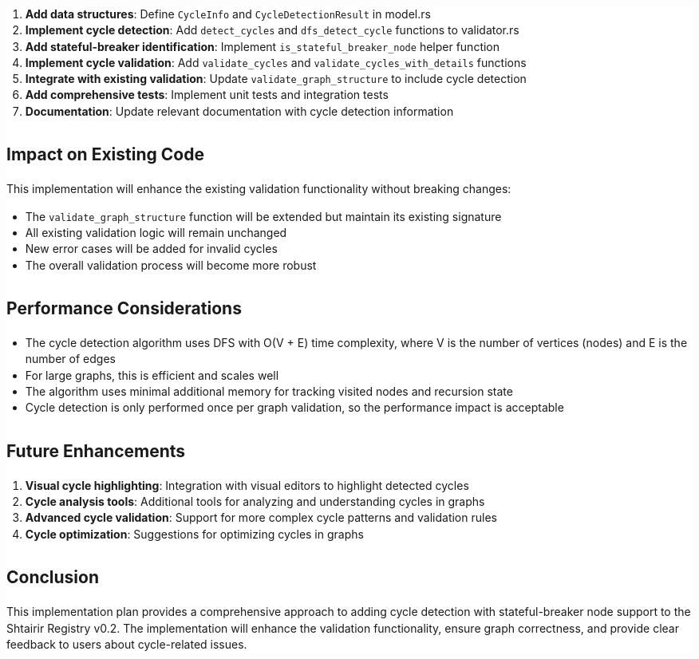 1. **Add data structures**: Define `CycleInfo` and `CycleDetectionResult` in model.rs
2. **Implement cycle detection**: Add `detect_cycles` and `dfs_detect_cycle` functions to validator.rs
3. **Add stateful-breaker identification**: Implement `is_stateful_breaker_node` helper function
4. **Implement cycle validation**: Add `validate_cycles` and `validate_cycles_with_details` functions
5. **Integrate with existing validation**: Update `validate_graph_structure` to include cycle detection
6. **Add comprehensive tests**: Implement unit tests and integration tests
7. **Documentation**: Update relevant documentation with cycle detection information

## Impact on Existing Code

This implementation will enhance the existing validation functionality without breaking changes:

- The `validate_graph_structure` function will be extended but maintain its existing signature
- All existing validation logic will remain unchanged
- New error cases will be added for invalid cycles
- The overall validation process will become more robust

## Performance Considerations

- The cycle detection algorithm uses DFS with O(V + E) time complexity, where V is the number of vertices (nodes) and E is the number of edges
- For large graphs, this is efficient and scales well
- The algorithm uses minimal additional memory for tracking visited nodes and recursion state
- Cycle detection is only performed once per graph validation, so the performance impact is acceptable

## Future Enhancements

1. **Visual cycle highlighting**: Integration with visual editors to highlight detected cycles
2. **Cycle analysis tools**: Additional tools for analyzing and understanding cycles in graphs
3. **Advanced cycle validation**: Support for more complex cycle patterns and validation rules
4. **Cycle optimization**: Suggestions for optimizing cycles in graphs

## Conclusion

This implementation plan provides a comprehensive approach to adding cycle detection with stateful-breaker node support to the Shtairir Registry v0.2. The implementation will enhance the validation functionality, ensure graph correctness, and provide clear feedback to users about cycle-related issues.